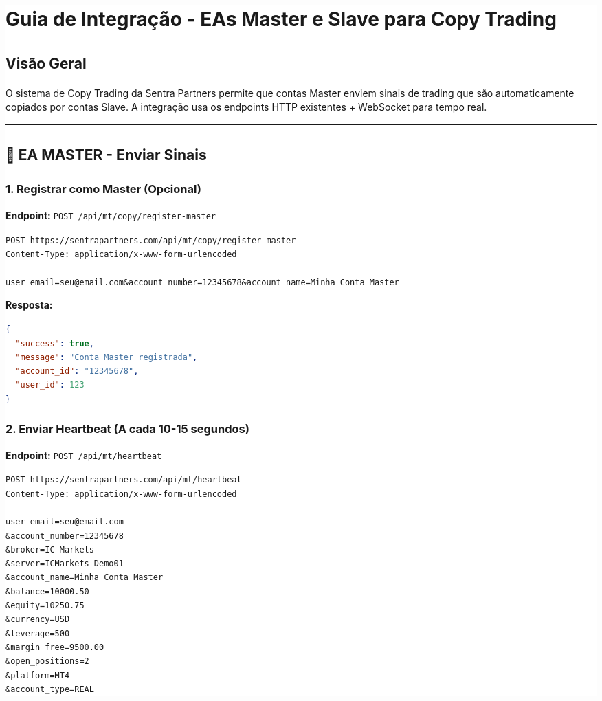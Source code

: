 # Guia de Integração - EAs Master e Slave para Copy Trading

## Visão Geral

O sistema de Copy Trading da Sentra Partners permite que contas Master enviem sinais de trading que são automaticamente copiados por contas Slave. A integração usa os endpoints HTTP existentes + WebSocket para tempo real.

---

## 📡 EA MASTER - Enviar Sinais

### 1. Registrar como Master (Opcional)

**Endpoint:** `POST /api/mt/copy/register-master`

```http
POST https://sentrapartners.com/api/mt/copy/register-master
Content-Type: application/x-www-form-urlencoded

user_email=seu@email.com&account_number=12345678&account_name=Minha Conta Master
```

**Resposta:**
```json
{
  "success": true,
  "message": "Conta Master registrada",
  "account_id": "12345678",
  "user_id": 123
}
```

### 2. Enviar Heartbeat (A cada 10-15 segundos)

**Endpoint:** `POST /api/mt/heartbeat`

```http
POST https://sentrapartners.com/api/mt/heartbeat
Content-Type: application/x-www-form-urlencoded

user_email=seu@email.com
&account_number=12345678
&broker=IC Markets
&server=ICMarkets-Demo01
&account_name=Minha Conta Master
&balance=10000.50
&equity=10250.75
&currency=USD
&leverage=500
&margin_free=9500.00
&open_positions=2
&platform=MT4
&account_type=REAL
```
